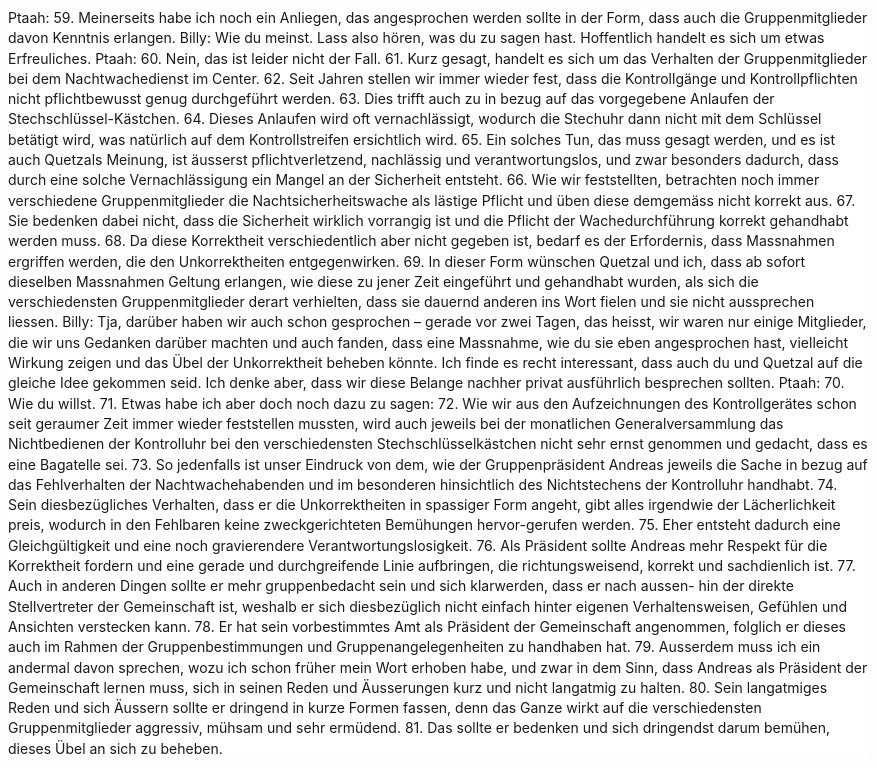 Ptaah:
59. Meinerseits habe ich noch ein Anliegen, das angesprochen werden sollte in der Form, dass auch die Gruppenmitglieder davon Kenntnis erlangen.
Billy:
Wie du meinst. Lass also hören, was du zu sagen hast. Hoffentlich handelt es sich um etwas Erfreuliches.
Ptaah:
60. Nein, das ist leider nicht der Fall.
61. Kurz gesagt, handelt es sich um das Verhalten der Gruppenmitglieder bei dem Nachtwachedienst im Center.
62. Seit Jahren stellen wir immer wieder fest, dass die Kontrollgänge und Kontrollpflichten nicht pflichtbewusst genug durchgeführt werden.
63. Dies trifft auch zu in bezug auf das vorgegebene Anlaufen der Stechschlüssel-Kästchen.
64. Dieses Anlaufen wird oft vernachlässigt, wodurch die Stechuhr dann nicht mit dem Schlüssel betätigt wird, was natürlich auf dem Kontrollstreifen ersichtlich wird.
65. Ein solches Tun, das muss gesagt werden, und es ist auch Quetzals Meinung, ist äusserst pflichtverletzend, nachlässig und verantwortungslos, und zwar besonders dadurch, dass durch eine solche Vernachlässigung ein Mangel an der Sicherheit entsteht.
66. Wie wir feststellten, betrachten noch immer verschiedene Gruppenmitglieder die Nachtsicherheitswache als lästige Pflicht und üben diese demgemäss nicht korrekt aus.
67. Sie bedenken dabei nicht, dass die Sicherheit wirklich vorrangig ist und die Pflicht der Wachedurchführung korrekt gehandhabt werden muss.
68. Da diese Korrektheit verschiedentlich aber nicht gegeben ist, bedarf es der Erfordernis, dass Massnahmen ergriffen werden, die den Unkorrektheiten entgegenwirken.
69. In dieser Form wünschen Quetzal und ich, dass ab sofort dieselben Massnahmen Geltung erlangen, wie diese zu jener Zeit eingeführt und gehandhabt wurden, als sich die verschiedensten Gruppenmitglieder derart verhielten, dass sie dauernd anderen ins Wort fielen und sie nicht aussprechen liessen.
Billy:
Tja, darüber haben wir auch schon gesprochen – gerade vor zwei Tagen, das heisst, wir waren nur einige Mitglieder, die wir uns Gedanken darüber machten und auch fanden, dass eine Massnahme, wie du sie eben angesprochen hast, vielleicht Wirkung zeigen und das Übel der Unkorrektheit beheben könnte. Ich finde es recht interessant, dass auch du und Quetzal auf die gleiche Idee gekommen seid. Ich denke aber, dass wir diese Belange nachher privat ausführlich besprechen sollten.
Ptaah:
70. Wie du willst.
71. Etwas habe ich aber doch noch dazu zu sagen:
72. Wie wir aus den Aufzeichnungen des Kontrollgerätes schon seit geraumer Zeit immer wieder feststellen mussten, wird auch jeweils bei der monatlichen Generalversammlung das Nichtbedienen der Kontrolluhr bei den verschiedensten Stechschlüsselkästchen nicht sehr ernst genommen und gedacht, dass es eine Bagatelle sei.
73. So jedenfalls ist unser Eindruck von dem, wie der Gruppenpräsident Andreas jeweils die Sache in bezug auf das Fehlverhalten der Nachtwachehabenden und im besonderen hinsichtlich des Nichtstechens der Kontrolluhr handhabt.
74. Sein diesbezügliches Verhalten, dass er die Unkorrektheiten in spassiger Form angeht, gibt alles irgendwie der Lächerlichkeit preis, wodurch in den Fehlbaren keine zweckgerichteten Bemühungen hervor-gerufen werden.
75. Eher entsteht dadurch eine Gleichgültigkeit und eine noch gravierendere Verantwortungslosigkeit.
76. Als Präsident sollte Andreas mehr Respekt für die Korrektheit fordern und eine gerade und durchgreifende Linie aufbringen, die richtungsweisend, korrekt und sachdienlich ist.
77. Auch in anderen Dingen sollte er mehr gruppenbedacht sein und sich klarwerden, dass er nach aussen- hin der direkte Stellvertreter der Gemeinschaft ist, weshalb er sich diesbezüglich nicht einfach hinter eigenen Verhaltensweisen, Gefühlen und Ansichten verstecken kann.
78. Er hat sein vorbestimmtes Amt als Präsident der Gemeinschaft angenommen, folglich er dieses auch im Rahmen der Gruppenbestimmungen und Gruppenangelegenheiten zu handhaben hat.
79. Ausserdem muss ich ein andermal davon sprechen, wozu ich schon früher mein Wort erhoben habe, und zwar in dem Sinn, dass Andreas als Präsident der Gemeinschaft lernen muss, sich in seinen Reden und Äusserungen kurz und nicht langatmig zu halten.
80. Sein langatmiges Reden und sich Äussern sollte er dringend in kurze Formen fassen, denn das Ganze wirkt auf die verschiedensten Gruppenmitglieder aggressiv, mühsam und sehr ermüdend.
81. Das sollte er bedenken und sich dringendst darum bemühen, dieses Übel an sich zu beheben.